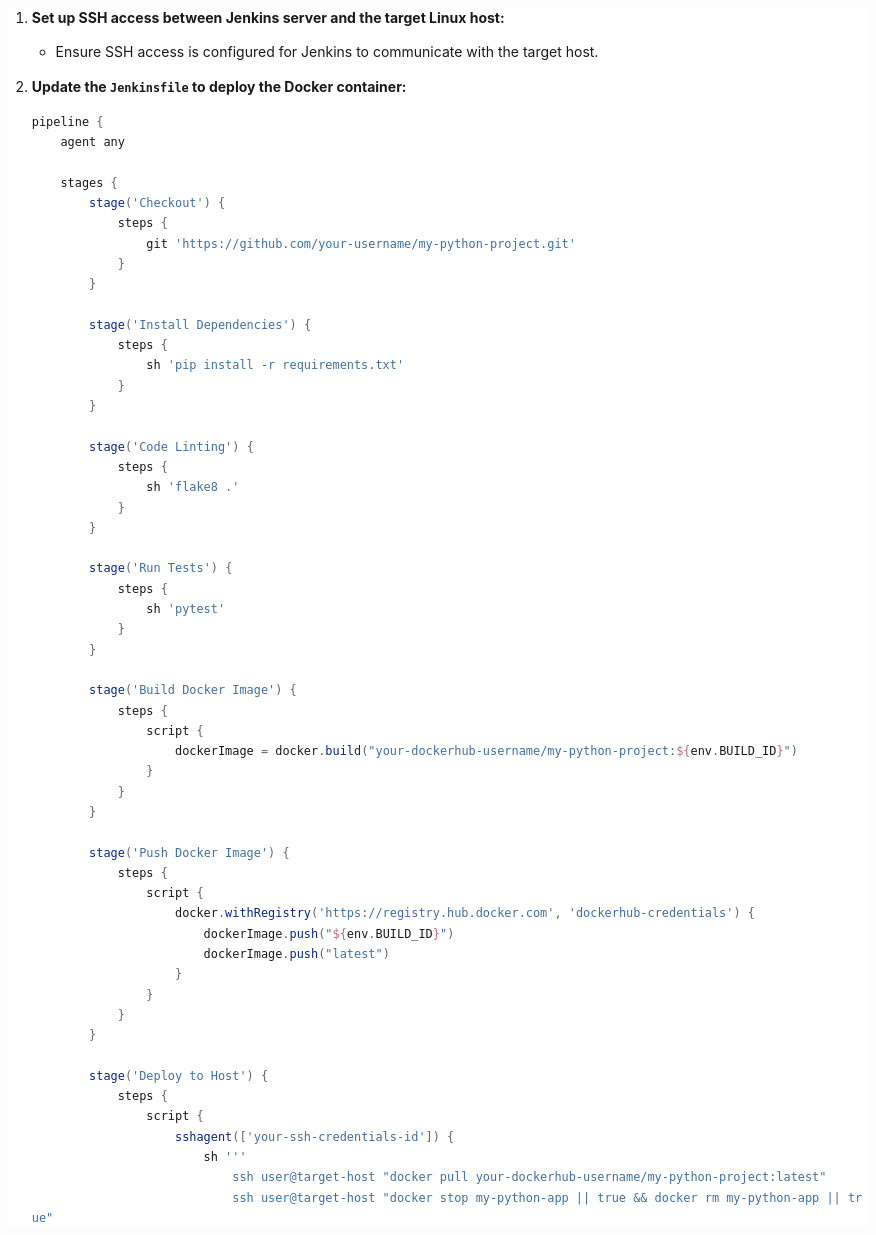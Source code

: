 1. **Set up SSH access between Jenkins server and the target Linux host:**
   - Ensure SSH access is configured for Jenkins to communicate with the target host.

2. **Update the `Jenkinsfile` to deploy the Docker container:**

   ```groovy
   pipeline {
       agent any

       stages {
           stage('Checkout') {
               steps {
                   git 'https://github.com/your-username/my-python-project.git'
               }
           }

           stage('Install Dependencies') {
               steps {
                   sh 'pip install -r requirements.txt'
               }
           }

           stage('Code Linting') {
               steps {
                   sh 'flake8 .'
               }
           }

           stage('Run Tests') {
               steps {
                   sh 'pytest'
               }
           }

           stage('Build Docker Image') {
               steps {
                   script {
                       dockerImage = docker.build("your-dockerhub-username/my-python-project:${env.BUILD_ID}")
                   }
               }
           }

           stage('Push Docker Image') {
               steps {
                   script {
                       docker.withRegistry('https://registry.hub.docker.com', 'dockerhub-credentials') {
                           dockerImage.push("${env.BUILD_ID}")
                           dockerImage.push("latest")
                       }
                   }
               }
           }

           stage('Deploy to Host') {
               steps {
                   script {
                       sshagent(['your-ssh-credentials-id']) {
                           sh '''
                               ssh user@target-host "docker pull your-dockerhub-username/my-python-project:latest"
                               ssh user@target-host "docker stop my-python-app || true && docker rm my-python-app || true"
   ```